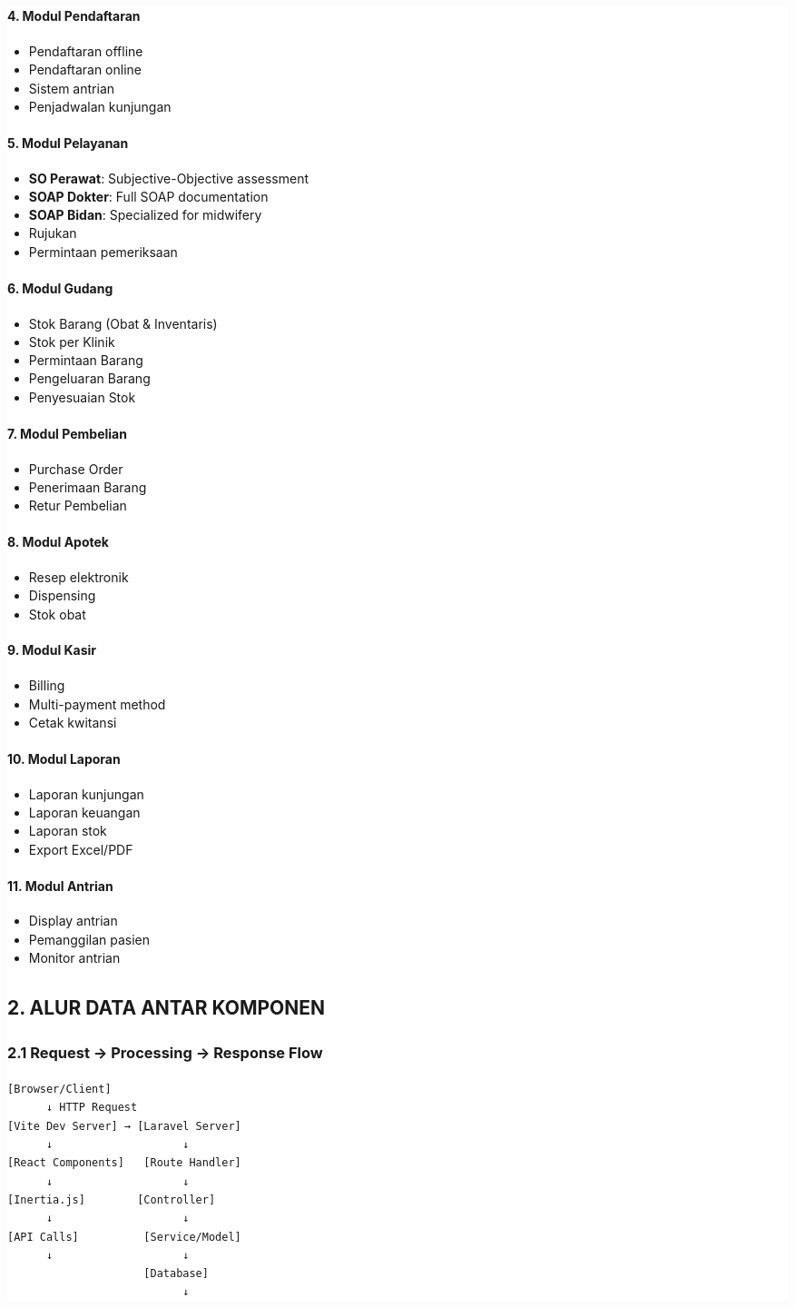 #### **4. Modul Pendaftaran**
- Pendaftaran offline
- Pendaftaran online
- Sistem antrian
- Penjadwalan kunjungan

#### **5. Modul Pelayanan**
- **SO Perawat**: Subjective-Objective assessment
- **SOAP Dokter**: Full SOAP documentation
- **SOAP Bidan**: Specialized for midwifery
- Rujukan
- Permintaan pemeriksaan

#### **6. Modul Gudang**
- Stok Barang (Obat & Inventaris)
- Stok per Klinik
- Permintaan Barang
- Pengeluaran Barang
- Penyesuaian Stok

#### **7. Modul Pembelian**
- Purchase Order
- Penerimaan Barang
- Retur Pembelian

#### **8. Modul Apotek**
- Resep elektronik
- Dispensing
- Stok obat

#### **9. Modul Kasir**
- Billing
- Multi-payment method
- Cetak kwitansi

#### **10. Modul Laporan**
- Laporan kunjungan
- Laporan keuangan
- Laporan stok
- Export Excel/PDF

#### **11. Modul Antrian**
- Display antrian
- Pemanggilan pasien
- Monitor antrian

## 2. ALUR DATA ANTAR KOMPONEN

### 2.1 Request → Processing → Response Flow

```
[Browser/Client]
      ↓ HTTP Request
[Vite Dev Server] → [Laravel Server]
      ↓                    ↓
[React Components]   [Route Handler]
      ↓                    ↓
[Inertia.js]        [Controller]
      ↓                    ↓
[API Calls]          [Service/Model]
      ↓                    ↓
                     [Database]
                           ↓
```
